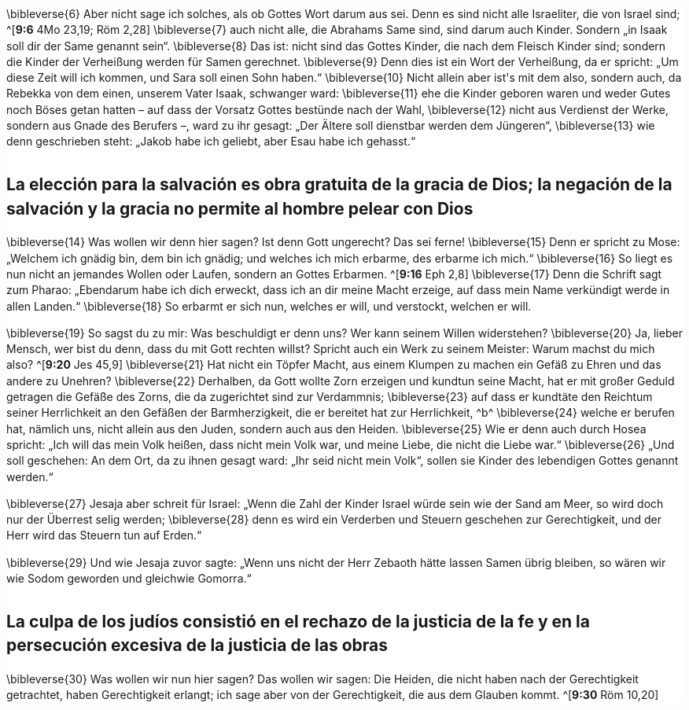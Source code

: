 \bibleverse{6} Aber nicht sage ich solches, als ob Gottes Wort darum aus sei. Denn es sind nicht alle Israeliter, die von Israel sind; ^[**9:6** 4Mo 23,19; Röm 2,28] \bibleverse{7} auch nicht alle, die Abrahams Same sind, sind darum auch Kinder. Sondern „in Isaak soll dir der Same genannt sein“. \bibleverse{8} Das ist: nicht sind das Gottes Kinder, die nach dem Fleisch Kinder sind; sondern die Kinder der Verheißung werden für Samen gerechnet. \bibleverse{9} Denn dies ist ein Wort der Verheißung, da er spricht: „Um diese Zeit will ich kommen, und Sara soll einen Sohn haben.“ \bibleverse{10} Nicht allein aber ist's mit dem also, sondern auch, da Rebekka von dem einen, unserem Vater Isaak, schwanger ward: \bibleverse{11} ehe die Kinder geboren waren und weder Gutes noch Böses getan hatten – auf dass der Vorsatz Gottes bestünde nach der Wahl, \bibleverse{12} nicht aus Verdienst der Werke, sondern aus Gnade des Berufers –, ward zu ihr gesagt: „Der Ältere soll dienstbar werden dem Jüngeren“, \bibleverse{13} wie denn geschrieben steht: „Jakob habe ich geliebt, aber Esau habe ich gehasst.“ 


## La elección para la salvación es obra gratuita de la gracia de Dios; la negación de la salvación y la gracia no permite al hombre pelear con Dios
\bibleverse{14} Was wollen wir denn hier sagen? Ist denn Gott ungerecht? Das sei ferne! \bibleverse{15} Denn er spricht zu Mose: „Welchem ich gnädig bin, dem bin ich gnädig; und welches ich mich erbarme, des erbarme ich mich.“ \bibleverse{16} So liegt es nun nicht an jemandes Wollen oder Laufen, sondern an Gottes Erbarmen. ^[**9:16** Eph 2,8] \bibleverse{17} Denn die Schrift sagt zum Pharao: „Ebendarum habe ich dich erweckt, dass ich an dir meine Macht erzeige, auf dass mein Name verkündigt werde in allen Landen.“ \bibleverse{18} So erbarmt er sich nun, welches er will, und verstockt, welchen er will. 


\bibleverse{19} So sagst du zu mir: Was beschuldigt er denn uns? Wer kann seinem Willen widerstehen? \bibleverse{20} Ja, lieber Mensch, wer bist du denn, dass du mit Gott rechten willst? Spricht auch ein Werk zu seinem Meister: Warum machst du mich also? ^[**9:20** Jes 45,9] \bibleverse{21} Hat nicht ein Töpfer Macht, aus einem Klumpen zu machen ein Gefäß zu Ehren und das andere zu Unehren? \bibleverse{22} Derhalben, da Gott wollte Zorn erzeigen und kundtun seine Macht, hat er mit großer Geduld getragen die Gefäße des Zorns, die da zugerichtet sind zur Verdammnis; \bibleverse{23} auf dass er kundtäte den Reichtum seiner Herrlichkeit an den Gefäßen der Barmherzigkeit, die er bereitet hat zur Herrlichkeit, ^b^ \bibleverse{24} welche er berufen hat, nämlich uns, nicht allein aus den Juden, sondern auch aus den Heiden. \bibleverse{25} Wie er denn auch durch Hosea spricht: „Ich will das mein Volk heißen, dass nicht mein Volk war, und meine Liebe, die nicht die Liebe war.“ \bibleverse{26} „Und soll geschehen: An dem Ort, da zu ihnen gesagt ward: „Ihr seid nicht mein Volk“, sollen sie Kinder des lebendigen Gottes genannt werden.“ 
 

\bibleverse{27} Jesaja aber schreit für Israel: „Wenn die Zahl der Kinder Israel würde sein wie der Sand am Meer, so wird doch nur der Überrest selig werden; \bibleverse{28} denn es wird ein Verderben und Steuern geschehen zur Gerechtigkeit, und der Herr wird das Steuern tun auf Erden.“ 

\bibleverse{29} Und wie Jesaja zuvor sagte: „Wenn uns nicht der Herr Zebaoth hätte lassen Samen übrig bleiben, so wären wir wie Sodom geworden und gleichwie Gomorra.“ 

## La culpa de los judíos consistió en el rechazo de la justicia de la fe y en la persecución excesiva de la justicia de las obras
\bibleverse{30} Was wollen wir nun hier sagen? Das wollen wir sagen: Die Heiden, die nicht haben nach der Gerechtigkeit getrachtet, haben Gerechtigkeit erlangt; ich sage aber von der Gerechtigkeit, die aus dem Glauben kommt. ^[**9:30** Röm 10,20] 
